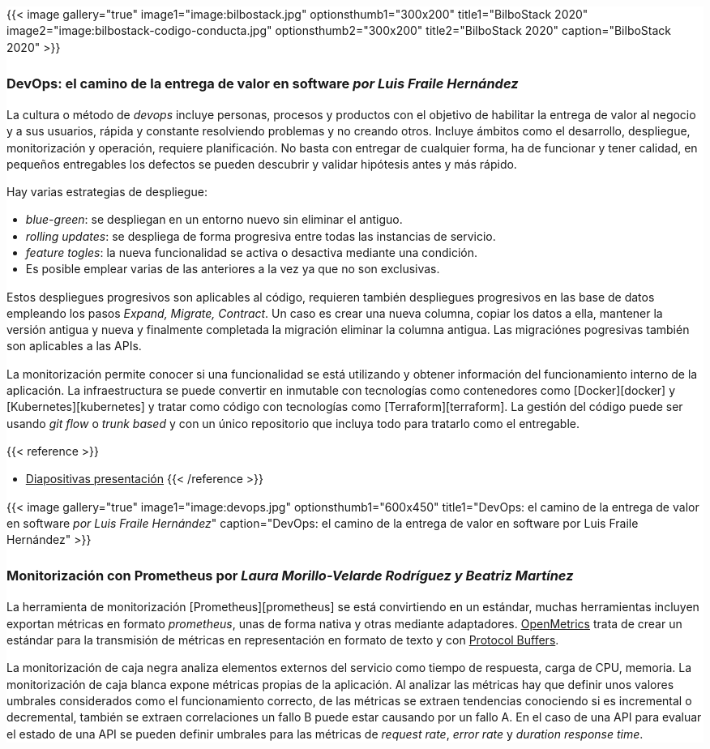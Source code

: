 {{< image
    gallery="true"
    image1="image:bilbostack.jpg" optionsthumb1="300x200" title1="BilboStack 2020"
    image2="image:bilbostack-codigo-conducta.jpg" optionsthumb2="300x200" title2="BilboStack 2020"
    caption="BilboStack 2020" >}}

### DevOps: el camino de la entrega de valor en software _por Luis Fraile Hernández_

La cultura o método de _devops_ incluye personas, procesos y productos con el objetivo de habilitar la entrega de valor al negocio y a sus usuarios, rápida y constante resolviendo problemas y no creando otros. Incluye ámbitos como el desarrollo, despliegue, monitorización y operación, requiere planificación. No basta con entregar de cualquier forma, ha de funcionar y tener calidad, en pequeños entregables los defectos se pueden descubrir y validar hipótesis antes y más rápido.

Hay varias estrategias de despliegue:

* _blue-green_: se despliegan en un entorno nuevo sin eliminar el antiguo.
* _rolling updates_: se despliega de forma progresiva entre todas las instancias de servicio.
* _feature togles_: la nueva funcionalidad se activa o desactiva mediante una condición.
* Es posible emplear varias de las anteriores a la vez ya que no son exclusivas.

Estos despliegues progresivos son aplicables al código, requieren también despliegues progresivos en las base de datos empleando los pasos _Expand, Migrate, Contract_. Un caso es crear una nueva columna, copiar los datos a ella, mantener la versión antigua y nueva y finalmente completada la migración eliminar la columna antigua. Las migraciónes pogresivas también son aplicables a las APIs.

La monitorización permite conocer si una funcionalidad se está utilizando y obtener información del funcionamiento interno de la aplicación. La infraestructura se puede convertir en inmutable con tecnologías como contenedores como [Docker][docker] y [Kubernetes][kubernetes] y tratar como código con tecnologías como [Terraform][terraform]. La gestión del código puede ser usando _git flow_ o _trunk based_ y con un único repositorio que incluya todo para tratarlo como el entregable.

{{< reference >}}
* [Diapositivas presentación](https://www.slideshare.net/lfraile/bilbostack-2020-el-camino-de-l-a-entrega-en-devops)
{{< /reference >}}

{{< image
    gallery="true"
    image1="image:devops.jpg" optionsthumb1="600x450" title1="DevOps: el camino de la entrega de valor en software _por Luis Fraile Hernández_"
    caption="DevOps: el camino de la entrega de valor en software por Luis Fraile Hernández" >}}

### Monitorización con Prometheus por _Laura Morillo-Velarde Rodríguez y Beatriz Martínez_

La herramienta de monitorización [Prometheus][prometheus] se está convirtiendo en un estándar, muchas herramientas incluyen exportan métricas en formato _prometheus_, unas de forma nativa y otras mediante adaptadores. [OpenMetrics](https://openmetrics.io/) trata de crear un estándar para la transmisión de métricas en representación en formato de texto y con [Protocol Buffers](https://developers.google.com/protocol-buffers/).

La monitorización de caja negra analiza elementos externos del servicio como tiempo de respuesta, carga de CPU, memoria. La monitorización de caja blanca expone métricas propias de la aplicación. Al analizar las métricas hay que definir unos valores umbrales considerados como el funcionamiento correcto, de las métricas se extraen tendencias conociendo si es incremental o decremental, también se extraen correlaciones un fallo B puede estar causando por un fallo A. En el caso de una API para evaluar el estado de una API se pueden definir umbrales para las métricas de _request rate_, _error rate_ y _duration response time_.
